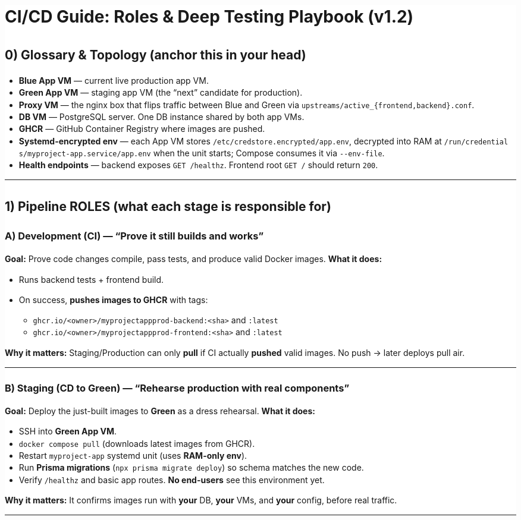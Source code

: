 # CI/CD Guide: Roles & Deep Testing Playbook (v1.2)

## 0) Glossary & Topology (anchor this in your head)

* **Blue App VM** — current live production app VM.
* **Green App VM** — staging app VM (the “next” candidate for production).
* **Proxy VM** — the nginx box that flips traffic between Blue and Green via `upstreams/active_{frontend,backend}.conf`.
* **DB VM** — PostgreSQL server. One DB instance shared by both app VMs.
* **GHCR** — GitHub Container Registry where images are pushed.
* **Systemd-encrypted env** — each App VM stores `/etc/credstore.encrypted/app.env`, decrypted into RAM at `/run/credentials/myproject-app.service/app.env` when the unit starts; Compose consumes it via `--env-file`.
* **Health endpoints** — backend exposes `GET /healthz`. Frontend root `GET /` should return `200`.

---

## 1) Pipeline ROLES (what each stage is responsible for)

### A) Development (CI) — “Prove it still builds and works”

**Goal:** Prove code changes compile, pass tests, and produce valid Docker images.
**What it does:**

* Runs backend tests + frontend build.
* On success, **pushes images to GHCR** with tags:

  * `ghcr.io/<owner>/myprojectappprod-backend:<sha>` and `:latest`
  * `ghcr.io/<owner>/myprojectappprod-frontend:<sha>` and `:latest`

**Why it matters:** Staging/Production can only **pull** if CI actually **pushed** valid images. No push → later deploys pull air.

---

### B) Staging (CD to Green) — “Rehearse production with real components”

**Goal:** Deploy the just-built images to **Green** as a dress rehearsal.
**What it does:**

* SSH into **Green App VM**.
* `docker compose pull` (downloads latest images from GHCR).
* Restart `myproject-app` systemd unit (uses **RAM-only env**).
* Run **Prisma migrations** (`npx prisma migrate deploy`) so schema matches the new code.
* Verify `/healthz` and basic app routes.
  **No end-users** see this environment yet.

**Why it matters:** It confirms images run with **your** DB, **your** VMs, and **your** config, before real traffic.

---
